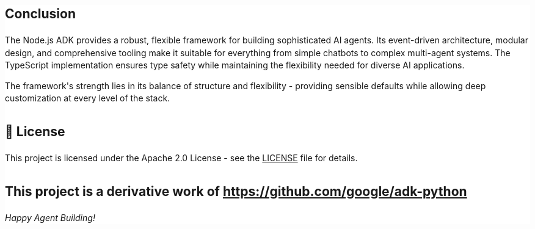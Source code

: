 ## Conclusion

The Node.js ADK provides a robust, flexible framework for building sophisticated AI agents. Its event-driven architecture, modular design, and comprehensive tooling make it suitable for everything from simple chatbots to complex multi-agent systems. The TypeScript implementation ensures type safety while maintaining the flexibility needed for diverse AI applications.

The framework's strength lies in its balance of structure and flexibility - providing sensible defaults while allowing deep customization at every level of the stack.

## 📄 License

This project is licensed under the Apache 2.0 License - see the [LICENSE](LICENSE) file for details.

This project is a derivative work of https://github.com/google/adk-python
---

*Happy Agent Building!*
